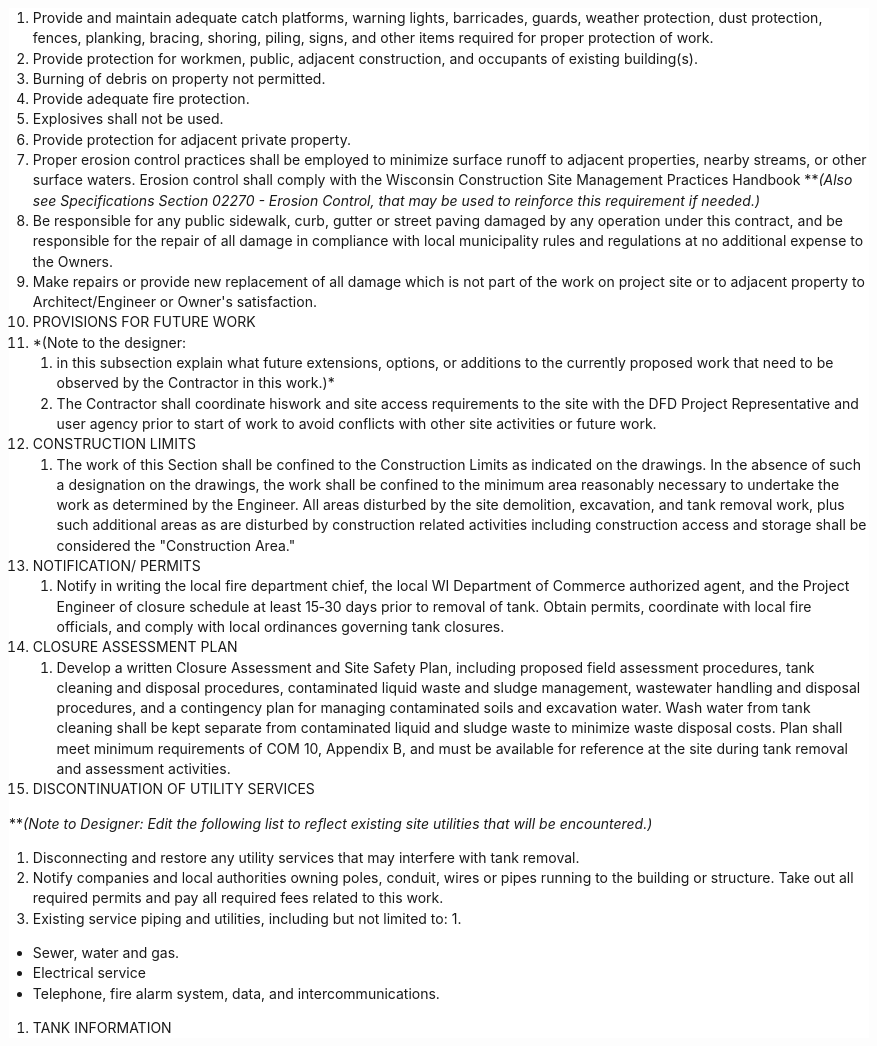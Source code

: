    1. Provide and maintain adequate catch platforms, warning lights, barricades, guards, weather protection, dust protection, fences, planking, bracing, shoring, piling, signs, and other items required for proper protection of work.
   1. Provide protection for workmen, public, adjacent construction, and occupants of existing building(s).
   1. Burning of debris on property not permitted.
   1. Provide adequate fire protection.
   1. Explosives shall not be used.
   1. Provide protection for adjacent private property.
   1. Proper erosion control practices shall be employed to minimize surface runoff to adjacent properties, nearby streams, or other surface waters. Erosion control shall comply with the Wisconsin Construction Site Management Practices Handbook ***(Also see Specifications Section 02270 - Erosion Control, that may be used to reinforce this requirement if needed.)*
   1. Be responsible for any public sidewalk, curb, gutter or street paving damaged by any operation under this contract, and be responsible for the repair of all damage in compliance with local municipality rules and regulations at no additional expense to the Owners.
   1. Make repairs or provide new replacement of all damage which is not part of the work on project site or to adjacent property to Architect/Engineer or Owner's satisfaction.
1. PROVISIONS FOR FUTURE WORK
1. *(Note to the designer:
      1. in this subsection explain what future extensions, options, or additions to the currently proposed work that need to be observed by the Contractor in this work.)*
   1. The Contractor shall coordinate hiswork and site access requirements to the site with the DFD Project Representative and user agency prior to start of work to avoid conflicts with other site activities or future work.
1. CONSTRUCTION LIMITS
   1. The work of this Section shall be confined to the Construction Limits as indicated on the drawings. In the absence of such a designation on the drawings, the work shall be confined to the minimum area reasonably necessary to undertake the work as determined by the Engineer. All areas disturbed by the site demolition, excavation, and tank removal work, plus such additional areas as are disturbed by construction related activities including construction access and storage shall be considered the "Construction Area."
1. NOTIFICATION/ PERMITS
   1. Notify in writing the local fire department chief, the local WI Department of Commerce authorized agent, and the Project Engineer of closure schedule at least 15‑30 days prior to removal of tank. Obtain permits, coordinate with local fire officials, and comply with local ordinances governing tank closures.
1. CLOSURE ASSESSMENT PLAN
   1. Develop a written Closure Assessment and Site Safety Plan, including proposed field assessment procedures, tank cleaning and disposal procedures, contaminated liquid waste and sludge management, wastewater handling and disposal procedures, and a contingency plan for managing contaminated soils and excavation water. Wash water from tank cleaning shall be kept separate from contaminated liquid and sludge waste to minimize waste disposal costs. Plan shall meet minimum requirements of COM 10, Appendix B, and must be available for reference at the site during tank removal and assessment activities.
1. DISCONTINUATION OF UTILITY SERVICES

 ***(Note to Designer: Edit the following list to reflect existing site utilities that will be encountered.)*
   1. Disconnecting and restore any utility services that may interfere with tank removal.
   1. Notify companies and local authorities owning poles, conduit, wires or pipes running to the building or structure. Take out all required permits and pay all required fees related to this work.
   1. Existing service piping and utilities, including but not limited to:
      1. 
* Sewer, water and gas.
* Electrical service
* Telephone, fire alarm system, data, and intercommunications.
1. TANK INFORMATION
